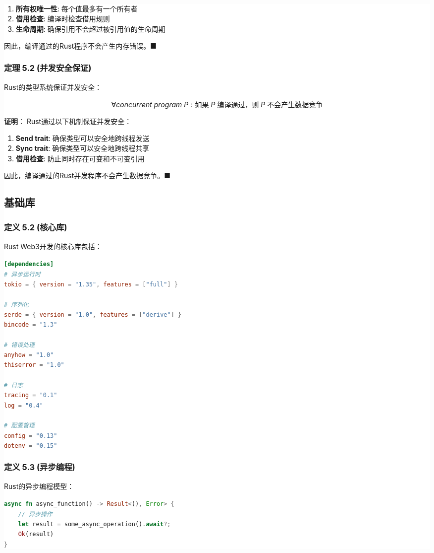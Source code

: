 1. **所有权唯一性**: 每个值最多有一个所有者
2. **借用检查**: 编译时检查借用规则
3. **生命周期**: 确保引用不会超过被引用值的生命周期

因此，编译通过的Rust程序不会产生内存错误。■

### 定理 5.2 (并发安全保证)

Rust的类型系统保证并发安全：

$$\forall concurrent \ program \ P: \text{如果 } P \text{ 编译通过，则 } P \text{ 不会产生数据竞争}$$

**证明**：
Rust通过以下机制保证并发安全：

1. **Send trait**: 确保类型可以安全地跨线程发送
2. **Sync trait**: 确保类型可以安全地跨线程共享
3. **借用检查**: 防止同时存在可变和不可变引用

因此，编译通过的Rust并发程序不会产生数据竞争。■

## 基础库

### 定义 5.2 (核心库)

Rust Web3开发的核心库包括：

```toml
[dependencies]
# 异步运行时
tokio = { version = "1.35", features = ["full"] }

# 序列化
serde = { version = "1.0", features = ["derive"] }
bincode = "1.3"

# 错误处理
anyhow = "1.0"
thiserror = "1.0"

# 日志
tracing = "0.1"
log = "0.4"

# 配置管理
config = "0.13"
dotenv = "0.15"
```

### 定义 5.3 (异步编程)

Rust的异步编程模型：

```rust
async fn async_function() -> Result<(), Error> {
    // 异步操作
    let result = some_async_operation().await?;
    Ok(result)
}
```
